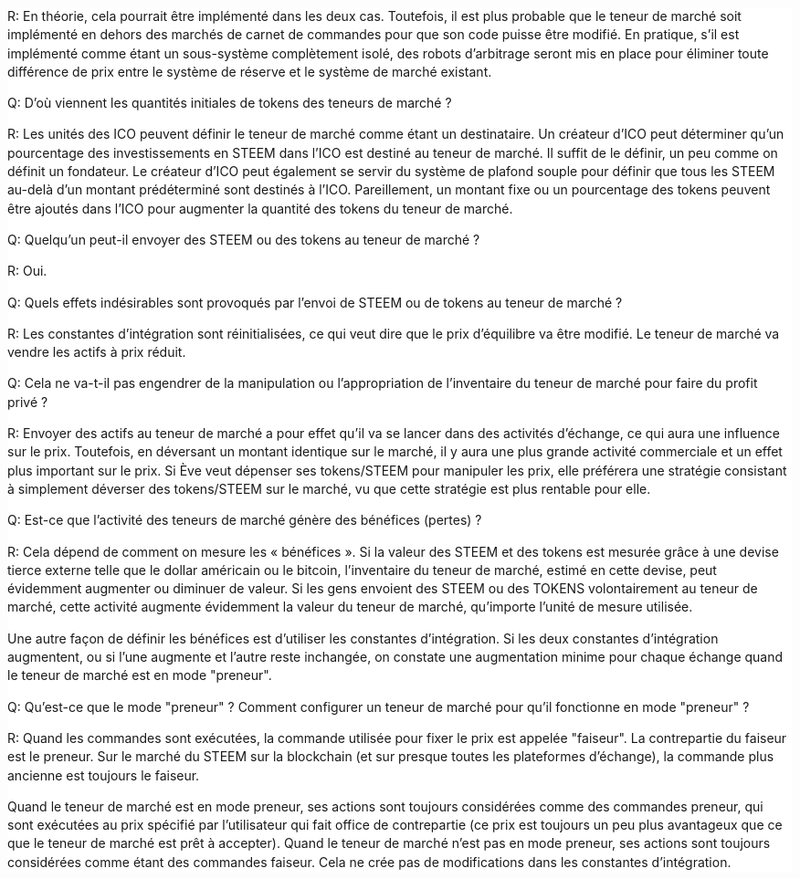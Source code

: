 R:  En théorie, cela pourrait être implémenté dans les deux cas. Toutefois, il est plus probable que le teneur de marché soit implémenté en dehors des marchés de carnet de commandes pour que son code puisse être modifié. En pratique, s’il est implémenté comme étant un sous-système complètement isolé, des robots d’arbitrage seront mis en place pour éliminer toute différence de prix entre le système de réserve et le système de marché existant.

Q:  D’où viennent les quantités initiales de tokens des teneurs de marché ? 

R:  Les unités des ICO peuvent définir le teneur de marché comme étant un destinataire. Un créateur d’ICO peut déterminer qu’un pourcentage des investissements en STEEM dans l’ICO est destiné au teneur de marché. Il suffit de le définir, un peu comme on définit un fondateur. Le créateur d’ICO peut également se servir du système de plafond souple pour définir que tous les STEEM au-delà d’un montant prédéterminé sont destinés à l’ICO. Pareillement, un montant fixe ou un pourcentage des tokens peuvent être ajoutés dans l’ICO pour augmenter la quantité des tokens du teneur de marché.

Q:  Quelqu’un peut-il envoyer des STEEM ou des tokens au teneur de marché ?

R:  Oui.

Q:  Quels effets indésirables sont provoqués par l’envoi de STEEM ou de tokens au teneur de marché ?

R:  Les constantes d’intégration sont réinitialisées, ce qui veut dire que le prix d’équilibre va être modifié. Le teneur de marché va vendre les actifs à prix réduit. 

Q:  Cela ne va-t-il pas engendrer de la manipulation ou l’appropriation de l’inventaire du teneur de marché pour faire du profit privé ?

R:  Envoyer des actifs au teneur de marché a pour effet qu’il va se lancer dans des activités d’échange, ce qui aura une influence sur le prix. Toutefois, en déversant un montant identique sur le marché, il y aura une plus grande activité commerciale et un effet plus important sur le prix. Si Ève veut dépenser ses tokens/STEEM pour manipuler les prix, elle préférera une stratégie consistant à simplement déverser des tokens/STEEM sur le marché, vu que cette stratégie est plus rentable pour elle.

Q:  Est-ce que l’activité des teneurs de marché génère des bénéfices (pertes) ?

R:  Cela dépend de comment on mesure les « bénéfices ». Si la valeur des STEEM et des tokens est mesurée grâce à une devise tierce externe telle que le dollar américain ou le bitcoin, l’inventaire du teneur de marché, estimé en cette devise, peut évidemment augmenter ou diminuer de valeur. Si les gens envoient des STEEM ou des TOKENS volontairement au teneur de marché, cette activité augmente évidemment la valeur du teneur de marché, qu’importe l’unité de mesure utilisée.

Une autre façon de définir les bénéfices est d’utiliser les constantes d’intégration. Si les deux constantes d’intégration augmentent, ou si l’une augmente et l’autre reste inchangée, on constate une augmentation minime pour chaque échange quand le teneur de marché est en mode "preneur".

Q:  Qu’est-ce que le mode "preneur" ? Comment configurer un teneur de marché pour qu’il fonctionne en mode "preneur" ?

R:  Quand les commandes sont exécutées, la commande utilisée pour fixer le prix est appelée "faiseur". La contrepartie du faiseur est le preneur. Sur le marché du STEEM sur la blockchain (et sur presque toutes les plateformes d’échange), la commande plus ancienne est toujours le faiseur. 

Quand le teneur de marché est en mode preneur, ses actions sont toujours considérées comme des commandes preneur, qui sont exécutées au prix spécifié par l’utilisateur qui fait office de contrepartie (ce prix est toujours un peu plus avantageux que ce que le teneur de marché est prêt à accepter). Quand le teneur de marché n’est pas en mode preneur, ses actions sont toujours considérées comme étant des commandes faiseur. Cela ne crée pas de modifications dans les constantes d’intégration.
